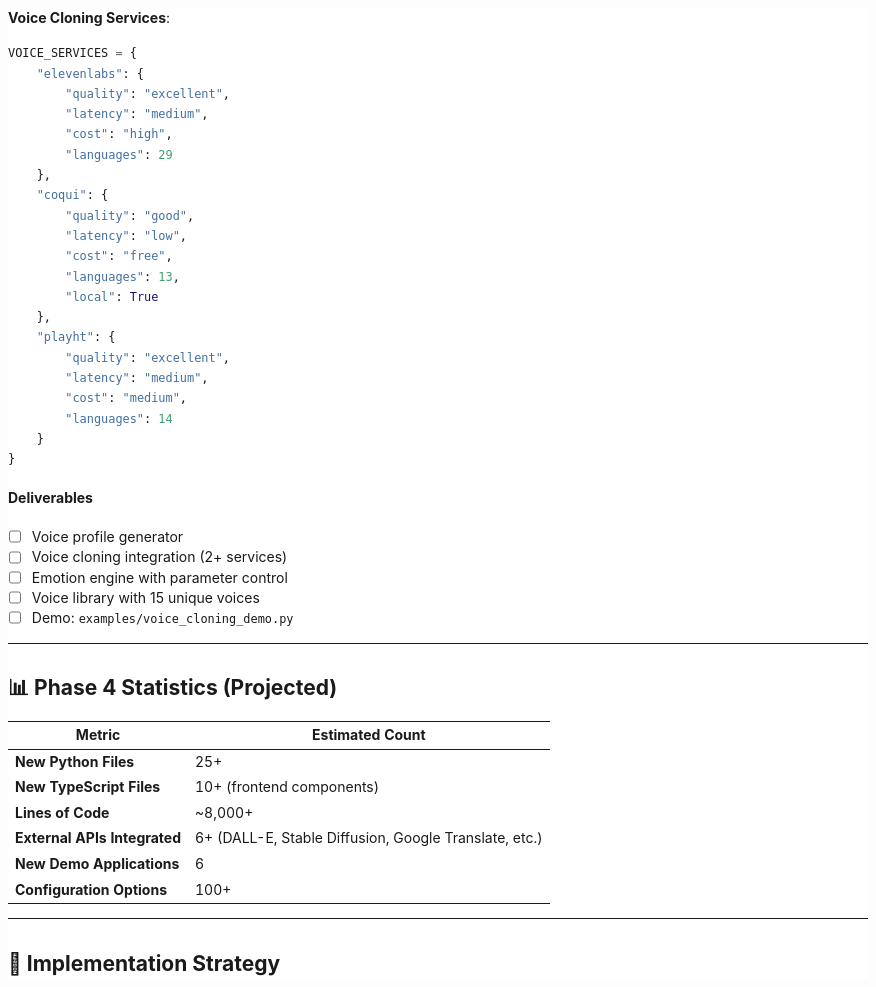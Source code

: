 **Voice Cloning Services**:
```python
VOICE_SERVICES = {
    "elevenlabs": {
        "quality": "excellent",
        "latency": "medium",
        "cost": "high",
        "languages": 29
    },
    "coqui": {
        "quality": "good",
        "latency": "low",
        "cost": "free",
        "languages": 13,
        "local": True
    },
    "playht": {
        "quality": "excellent",
        "latency": "medium",
        "cost": "medium",
        "languages": 14
    }
}
```

#### Deliverables
- [ ] Voice profile generator
- [ ] Voice cloning integration (2+ services)
- [ ] Emotion engine with parameter control
- [ ] Voice library with 15 unique voices
- [ ] Demo: `examples/voice_cloning_demo.py`

---

## 📊 Phase 4 Statistics (Projected)

| Metric | Estimated Count |
|--------|----------------|
| **New Python Files** | 25+ |
| **New TypeScript Files** | 10+ (frontend components) |
| **Lines of Code** | ~8,000+ |
| **External APIs Integrated** | 6+ (DALL-E, Stable Diffusion, Google Translate, etc.) |
| **New Demo Applications** | 6 |
| **Configuration Options** | 100+ |

---

## 🚀 Implementation Strategy
